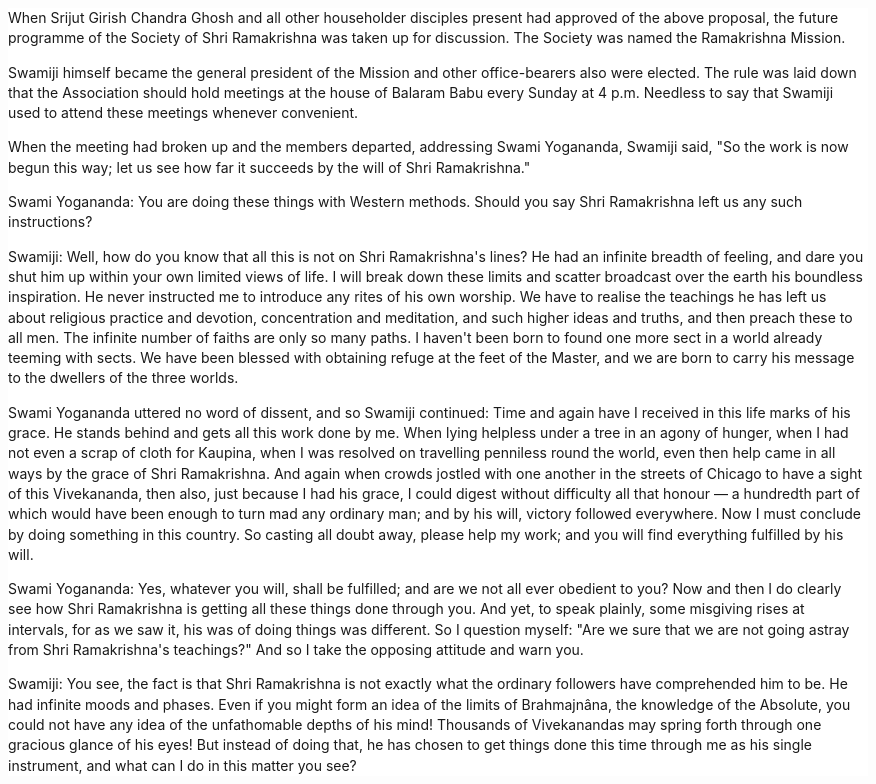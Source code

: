 When Srijut Girish Chandra Ghosh and all other householder disciples
present had approved of the above proposal, the future programme of the
Society of Shri Ramakrishna was taken up for discussion. The Society was
named the Ramakrishna Mission.

Swamiji himself became the general president of the Mission and other
office-bearers also were elected. The rule was laid down that the
Association should hold meetings at the house of Balaram Babu every
Sunday at 4 p.m. Needless to say that Swamiji used to attend these
meetings whenever convenient.

When the meeting had broken up and the members departed, addressing
Swami Yogananda, Swamiji said, "So the work is now begun this way; let
us see how far it succeeds by the will of Shri Ramakrishna."

Swami Yogananda: You are doing these things with Western methods. Should
you say Shri Ramakrishna left us any such instructions?

Swamiji: Well, how do you know that all this is not on Shri
Ramakrishna's lines? He had an infinite breadth of feeling, and dare you
shut him up within your own limited views of life. I will break down
these limits and scatter broadcast over the earth his boundless
inspiration. He never instructed me to introduce any rites of his own
worship. We have to realise the teachings he has left us about religious
practice and devotion, concentration and meditation, and such higher
ideas and truths, and then preach these to all men. The infinite number
of faiths are only so many paths. I haven't been born to found one more
sect in a world already teeming with sects. We have been blessed with
obtaining refuge at the feet of the Master, and we are born to carry his
message to the dwellers of the three worlds.

Swami Yogananda uttered no word of dissent, and so Swamiji continued:
Time and again have I received in this life marks of his grace. He
stands behind and gets all this work done by me. When lying helpless
under a tree in an agony of hunger, when I had not even a scrap of cloth
for Kaupina, when I was resolved on travelling penniless round the
world, even then help came in all ways by the grace of Shri Ramakrishna.
And again when crowds jostled with one another in the streets of Chicago
to have a sight of this Vivekananda, then also, just because I had his
grace, I could digest without difficulty all that honour — a hundredth
part of which would have been enough to turn mad any ordinary man; and
by his will, victory followed everywhere. Now I must conclude by doing
something in this country. So casting all doubt away, please help my
work; and you will find everything fulfilled by his will.

Swami Yogananda: Yes, whatever you will, shall be fulfilled; and are we
not all ever obedient to you? Now and then I do clearly see how Shri
Ramakrishna is getting all these things done through you. And yet, to
speak plainly, some misgiving rises at intervals, for as we saw it, his
was of doing things was different. So I question myself: "Are we sure
that we are not going astray from Shri Ramakrishna's teachings?" And so
I take the opposing attitude and warn you.

Swamiji: You see, the fact is that Shri Ramakrishna is not exactly what
the ordinary followers have comprehended him to be. He had infinite
moods and phases. Even if you might form an idea of the limits of
Brahmajnâna, the knowledge of the Absolute, you could not have any idea
of the unfathomable depths of his mind! Thousands of Vivekanandas may
spring forth through one gracious glance of his eyes! But instead of
doing that, he has chosen to get things done this time through me as his
single instrument, and what can I do in this matter you see?
